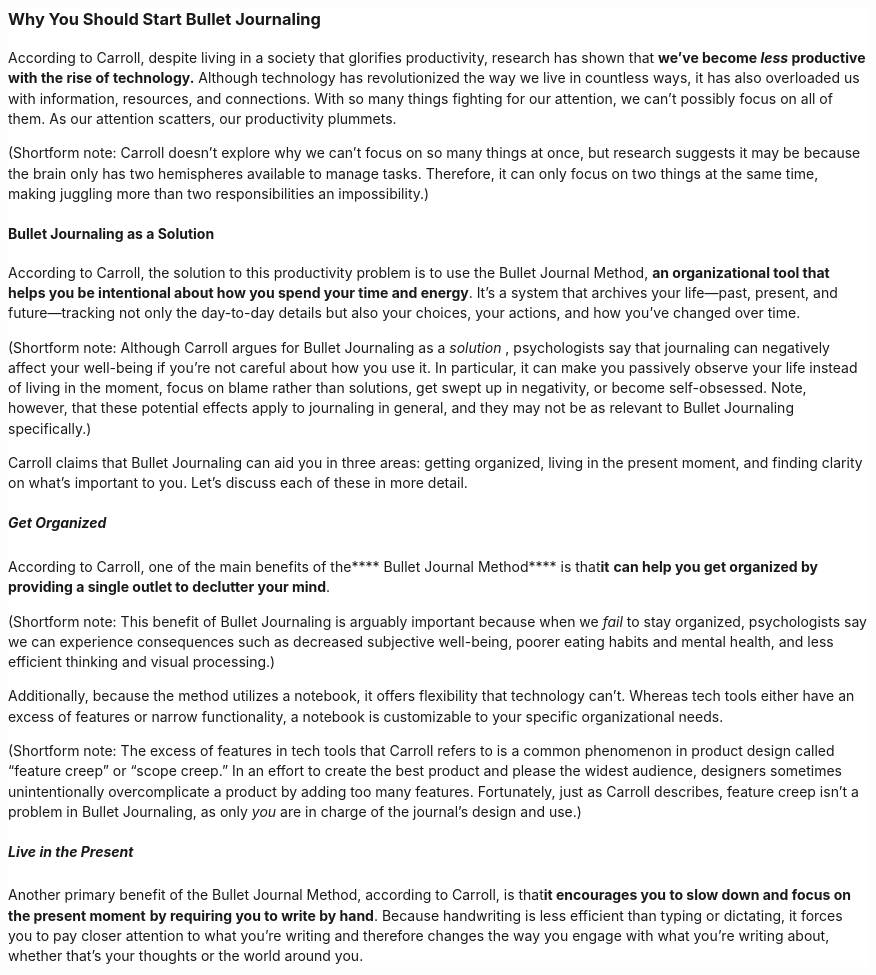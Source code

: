 ### Why You Should Start Bullet Journaling

According to Carroll, despite living in a society that glorifies productivity, research has shown that **we’ve become _less_ productive with the rise of technology.** Although technology has revolutionized the way we live in countless ways, it has also overloaded us with information, resources, and connections. With so many things fighting for our attention, we can’t possibly focus on all of them. As our attention scatters, our productivity plummets.

(Shortform note: Carroll doesn’t explore why we can’t focus on so many things at once, but research suggests it may be because the brain only has two hemispheres available to manage tasks. Therefore, it can only focus on two things at the same time, making juggling more than two responsibilities an impossibility.)

#### Bullet Journaling as a Solution

According to Carroll, the solution to this productivity problem is to use the Bullet Journal Method, **an organizational tool that helps you be intentional about how you spend your time and energy**. It’s a system that archives your life—past, present, and future—tracking not only the day-to-day details but also your choices, your actions, and how you’ve changed over time.

(Shortform note: Although Carroll argues for Bullet Journaling as a _solution_ , psychologists say that journaling can negatively affect your well-being if you’re not careful about how you use it. In particular, it can make you passively observe your life instead of living in the moment, focus on blame rather than solutions, get swept up in negativity, or become self-obsessed. Note, however, that these potential effects apply to journaling in general, and they may not be as relevant to Bullet Journaling specifically.)

Carroll claims that Bullet Journaling can aid you in three areas: getting organized, living in the present moment, and finding clarity on what’s important to you. Let’s discuss each of these in more detail.

##### Get Organized

According to Carroll, one of the main benefits of the**** Bullet Journal Method**** is that**it** **can help you get organized by providing a single outlet to declutter your mind**.

(Shortform note: This benefit of Bullet Journaling is arguably important because when we _fail_ to stay organized, psychologists say we can experience consequences such as decreased subjective well-being, poorer eating habits and mental health, and less efficient thinking and visual processing.)

Additionally, because the method utilizes a notebook, it offers flexibility that technology can’t. Whereas tech tools either have an excess of features or narrow functionality, a notebook is customizable to your specific organizational needs.

(Shortform note: The excess of features in tech tools that Carroll refers to is a common phenomenon in product design called “feature creep” or “scope creep.” In an effort to create the best product and please the widest audience, designers sometimes unintentionally overcomplicate a product by adding too many features. Fortunately, just as Carroll describes, feature creep isn’t a problem in Bullet Journaling, as only _you_ are in charge of the journal’s design and use.)

##### Live in the Present

Another primary benefit of the Bullet Journal Method, according to Carroll, is that**it encourages you to slow down and focus on the present moment** **by requiring you to write by hand**. Because handwriting is less efficient than typing or dictating, it forces you to pay closer attention to what you’re writing and therefore changes the way you engage with what you’re writing about, whether that’s your thoughts or the world around you.
